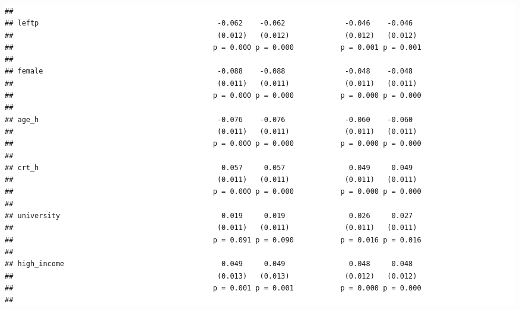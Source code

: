     ##                                                                                                
    ## leftp                                          -0.062    -0.062              -0.046    -0.046  
    ##                                                (0.012)   (0.012)             (0.012)   (0.012) 
    ##                                               p = 0.000 p = 0.000           p = 0.001 p = 0.001
    ##                                                                                                
    ## female                                         -0.088    -0.088              -0.048    -0.048  
    ##                                                (0.011)   (0.011)             (0.011)   (0.011) 
    ##                                               p = 0.000 p = 0.000           p = 0.000 p = 0.000
    ##                                                                                                
    ## age_h                                          -0.076    -0.076              -0.060    -0.060  
    ##                                                (0.011)   (0.011)             (0.011)   (0.011) 
    ##                                               p = 0.000 p = 0.000           p = 0.000 p = 0.000
    ##                                                                                                
    ## crt_h                                           0.057     0.057               0.049     0.049  
    ##                                                (0.011)   (0.011)             (0.011)   (0.011) 
    ##                                               p = 0.000 p = 0.000           p = 0.000 p = 0.000
    ##                                                                                                
    ## university                                      0.019     0.019               0.026     0.027  
    ##                                                (0.011)   (0.011)             (0.011)   (0.011) 
    ##                                               p = 0.091 p = 0.090           p = 0.016 p = 0.016
    ##                                                                                                
    ## high_income                                     0.049     0.049               0.048     0.048  
    ##                                                (0.013)   (0.013)             (0.012)   (0.012) 
    ##                                               p = 0.001 p = 0.001           p = 0.000 p = 0.000
    ##                                                                                                